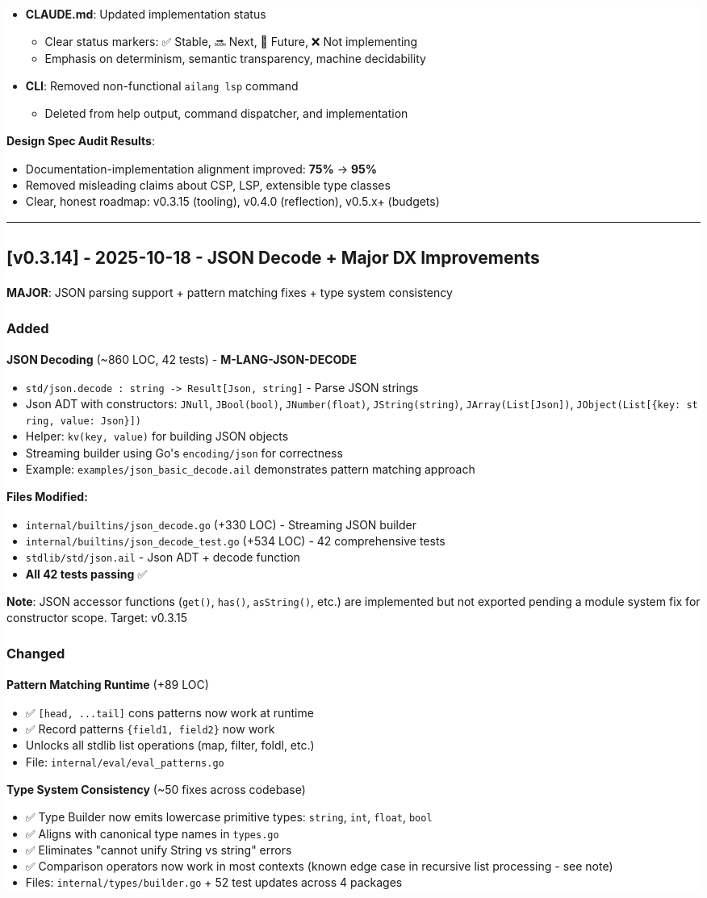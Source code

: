 - **CLAUDE.md**: Updated implementation status
  - Clear status markers: ✅ Stable, 🔜 Next, 🔮 Future, ❌ Not implementing
  - Emphasis on determinism, semantic transparency, machine decidability

- **CLI**: Removed non-functional `ailang lsp` command
  - Deleted from help output, command dispatcher, and implementation

**Design Spec Audit Results**:
- Documentation-implementation alignment improved: **75%** → **95%**
- Removed misleading claims about CSP, LSP, extensible type classes
- Clear, honest roadmap: v0.3.15 (tooling), v0.4.0 (reflection), v0.5.x+ (budgets)

---

## [v0.3.14] - 2025-10-18 - JSON Decode + Major DX Improvements

**MAJOR**: JSON parsing support + pattern matching fixes + type system consistency

### Added

**JSON Decoding** (~860 LOC, 42 tests) - **M-LANG-JSON-DECODE**

- `std/json.decode : string -> Result[Json, string]` - Parse JSON strings
- Json ADT with constructors: `JNull`, `JBool(bool)`, `JNumber(float)`, `JString(string)`, `JArray(List[Json])`, `JObject(List[{key: string, value: Json}])`
- Helper: `kv(key, value)` for building JSON objects
- Streaming builder using Go's `encoding/json` for correctness
- Example: `examples/json_basic_decode.ail` demonstrates pattern matching approach

**Files Modified:**
- `internal/builtins/json_decode.go` (+330 LOC) - Streaming JSON builder
- `internal/builtins/json_decode_test.go` (+534 LOC) - 42 comprehensive tests
- `stdlib/std/json.ail` - Json ADT + decode function
- **All 42 tests passing** ✅

**Note**: JSON accessor functions (`get()`, `has()`, `asString()`, etc.) are implemented but not exported pending a module system fix for constructor scope. Target: v0.3.15

### Changed

**Pattern Matching Runtime** (+89 LOC)

- ✅ `[head, ...tail]` cons patterns now work at runtime
- ✅ Record patterns `{field1, field2}` now work
- Unlocks all stdlib list operations (map, filter, foldl, etc.)
- File: `internal/eval/eval_patterns.go`

**Type System Consistency** (~50 fixes across codebase)

- ✅ Type Builder now emits lowercase primitive types: `string`, `int`, `float`, `bool`
- ✅ Aligns with canonical type names in `types.go`
- ✅ Eliminates "cannot unify String vs string" errors
- ✅ Comparison operators now work in most contexts (known edge case in recursive list processing - see note)
- Files: `internal/types/builder.go` + 52 test updates across 4 packages
